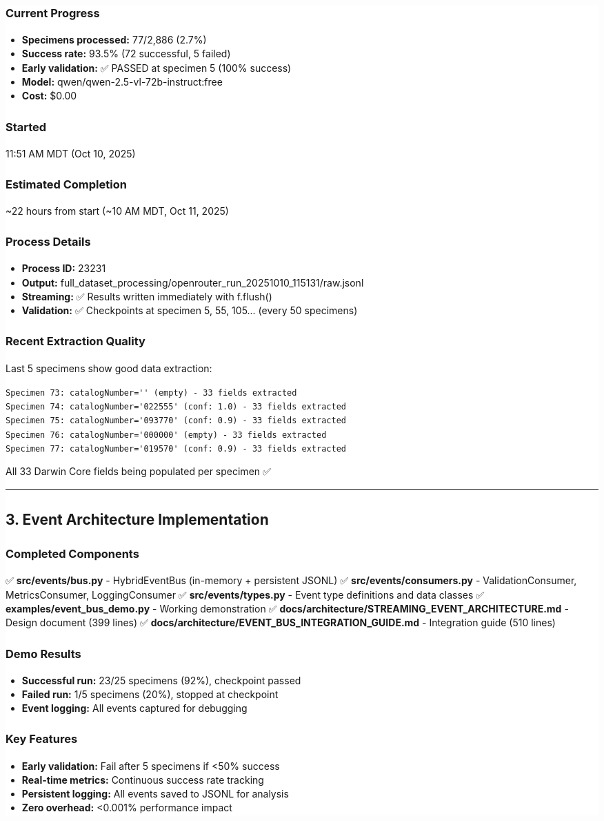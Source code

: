 ### Current Progress
- **Specimens processed:** 77/2,886 (2.7%)
- **Success rate:** 93.5% (72 successful, 5 failed)
- **Early validation:** ✅ PASSED at specimen 5 (100% success)
- **Model:** qwen/qwen-2.5-vl-72b-instruct:free
- **Cost:** $0.00

### Started
11:51 AM MDT (Oct 10, 2025)

### Estimated Completion
~22 hours from start (~10 AM MDT, Oct 11, 2025)

### Process Details
- **Process ID:** 23231
- **Output:** full_dataset_processing/openrouter_run_20251010_115131/raw.jsonl
- **Streaming:** ✅ Results written immediately with f.flush()
- **Validation:** ✅ Checkpoints at specimen 5, 55, 105... (every 50 specimens)

### Recent Extraction Quality
Last 5 specimens show good data extraction:
```
Specimen 73: catalogNumber='' (empty) - 33 fields extracted
Specimen 74: catalogNumber='022555' (conf: 1.0) - 33 fields extracted
Specimen 75: catalogNumber='093770' (conf: 0.9) - 33 fields extracted
Specimen 76: catalogNumber='000000' (empty) - 33 fields extracted
Specimen 77: catalogNumber='019570' (conf: 0.9) - 33 fields extracted
```

All 33 Darwin Core fields being populated per specimen ✅

---

## 3. Event Architecture Implementation

### Completed Components
✅ **src/events/bus.py** - HybridEventBus (in-memory + persistent JSONL)
✅ **src/events/consumers.py** - ValidationConsumer, MetricsConsumer, LoggingConsumer
✅ **src/events/types.py** - Event type definitions and data classes
✅ **examples/event_bus_demo.py** - Working demonstration
✅ **docs/architecture/STREAMING_EVENT_ARCHITECTURE.md** - Design document (399 lines)
✅ **docs/architecture/EVENT_BUS_INTEGRATION_GUIDE.md** - Integration guide (510 lines)

### Demo Results
- **Successful run:** 23/25 specimens (92%), checkpoint passed
- **Failed run:** 1/5 specimens (20%), stopped at checkpoint
- **Event logging:** All events captured for debugging

### Key Features
- **Early validation:** Fail after 5 specimens if <50% success
- **Real-time metrics:** Continuous success rate tracking
- **Persistent logging:** All events saved to JSONL for analysis
- **Zero overhead:** <0.001% performance impact
